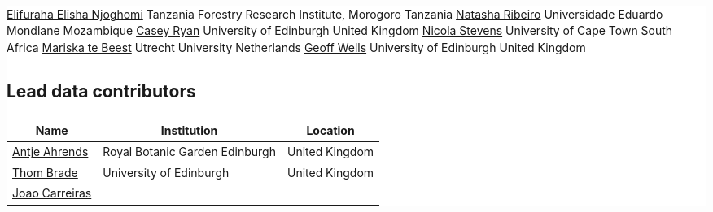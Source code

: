 </tr>
<tr>
<td><a href="https://scholar.google.com/citations?user=0tk4KC4AAAAJ&hl=en" target="_blank">Elifuraha Elisha Njoghomi‬</a></td>
<td>Tanzania Forestry Research Institute, Morogoro</td>
<td>Tanzania</td>
</tr>
<tr>
<td><a href="https://www.researchgate.net/profile/Natasha_Ribeiro" target="_blank">Natasha Ribeiro</a></td>
<td>Universidade Eduardo Mondlane</td>
<td>Mozambique</td>
</tr>
<tr>
<td><a href="https://www.geos.ed.ac.uk/homes/cryan/" target="_blank">Casey Ryan</a></td>
<td>University of Edinburgh</td>
<td>United Kingdom</td>
</tr>
<tr>
<td><a href="https://www.researchgate.net/profile/Nicola_Stevens3" target="_blank">Nicola Stevens</a></td>
<td>University of Cape Town</td>
<td>South Africa</td>
</tr>
<tr>
<td><a href="https://www.researchgate.net/profile/Mariska_Beest" target="_blank">Mariska te Beest</a></td>
<td>Utrecht University</td>
<td>Netherlands</td>
</tr>
<tr>
<td><a href="https://orcid.org/0000-0002-5416-951X" target="_blank">Geoff Wells</a></td>
<td>University of Edinburgh</td>
<td>United Kingdom</td>
</tr>
</tbody>
</table>

## Lead data contributors 

<table>
<thead>
<tr id='tableHeader'>
<th>Name</th>
<th>Institution</th>
<th>Location</th>
</tr>
</thead>
<tbody id='tableBody'>
<tr>
<td><a href="https://www.rbge.org.uk/about-us/organisational-structure/staff/genetics-and-conservation/dr-antje-ahrends/" target="_blank">Antje Ahrends</a></td>
<td>Royal Botanic Garden Edinburgh</td>
<td>United Kingdom</td>
</tr>
<tr>
<td><a href="https://uk.linkedin.com/in/thomas-brade-55687644" target="_blank">Thom Brade</a></td>
<td>University of Edinburgh</td>
<td>United Kingdom</td>
</tr>
<tr>
<td><a href="https://maths.dept.shef.ac.uk/maths/staff_info_639.html" target="_blank">Joao Carreiras</a></td>